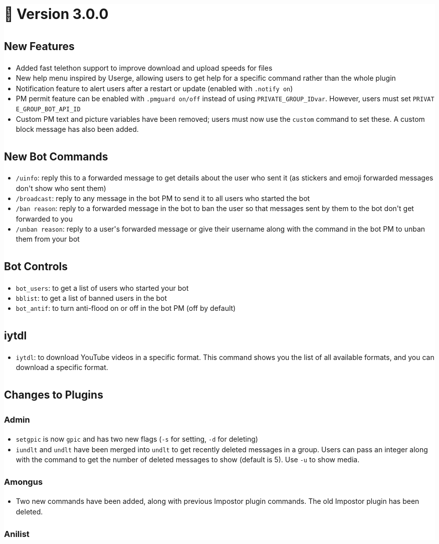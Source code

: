 # 📄 Version 3.0.0

## New Features

* Added fast telethon support to improve download and upload speeds for files
* New help menu inspired by Userge, allowing users to get help for a specific command rather than the whole plugin
* Notification feature to alert users after a restart or update (enabled with `.notify on`)
* PM permit feature can be enabled with `.pmguard on/off` instead of using `PRIVATE_GROUP_IDvar`. However, users must set `PRIVATE_GROUP_BOT_API_ID`
* Custom PM text and picture variables have been removed; users must now use the `custom` command to set these. A custom block message has also been added.

## New Bot Commands

* `/uinfo`: reply this to a forwarded message to get details about the user who sent it (as stickers and emoji forwarded messages don't show who sent them)
* `/broadcast`: reply to any message in the bot PM to send it to all users who started the bot
* `/ban reason`: reply to a forwarded message in the bot to ban the user so that messages sent by them to the bot don't get forwarded to you
* `/unban reason`: reply to a user's forwarded message or give their username along with the command in the bot PM to unban them from your bot

## Bot Controls

* `bot_users`: to get a list of users who started your bot
* `bblist`: to get a list of banned users in the bot
* `bot_antif`: to turn anti-flood on or off in the bot PM (off by default)

## iytdl

* `iytdl`: to download YouTube videos in a specific format. This command shows you the list of all available formats, and you can download a specific format.

## Changes to Plugins

### Admin

* `setgpic` is now `gpic` and has two new flags (`-s` for setting, `-d` for deleting)
* `iundlt` and `undlt` have been merged into `undlt` to get recently deleted messages in a group. Users can pass an integer along with the command to get the number of deleted messages to show (default is 5). Use `-u` to show media.

### Amongus

* Two new commands have been added, along with previous Impostor plugin commands. The old Impostor plugin has been deleted.

### Anilist
